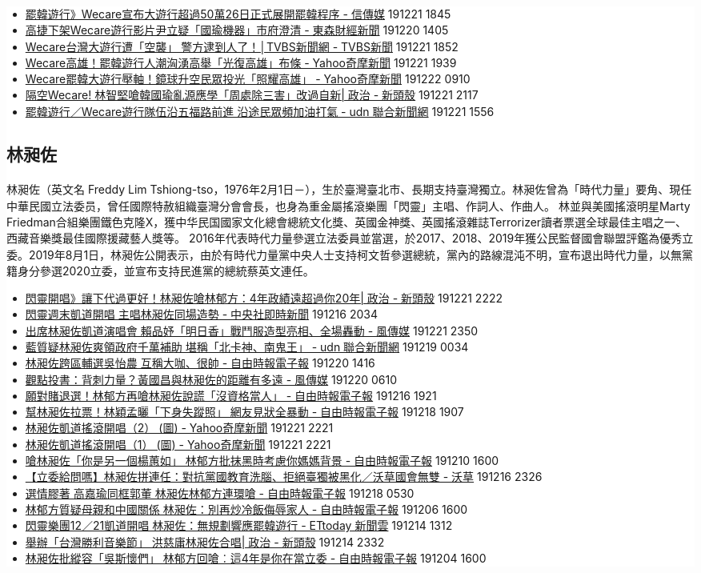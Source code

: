 - [罷韓遊行》Wecare宣布大遊行超過50萬26日正式展開罷韓程序 - 信傳媒](https://www.cmmedia.com.tw/home/articles/19133 "罷韓遊行》Wecare宣布大遊行超過50萬26日正式展開罷韓程序 - 信傳媒") 191221 1845
- [高捷下架Wecare遊行影片尹立疑「國瑜機器」市府澄清 - 東森財經新聞](https://fnc.ebc.net.tw/FncNews/politics/110218 "高捷下架Wecare遊行影片尹立疑「國瑜機器」市府澄清 - 東森財經新聞") 191220 1405
- [Wecare台灣大遊行遭「空襲」 警方逮到人了！│TVBS新聞網 - TVBS新聞](https://news.tvbs.com.tw/local/1252122 "Wecare台灣大遊行遭「空襲」 警方逮到人了！│TVBS新聞網 - TVBS新聞") 191221 1852
- [Wecare高雄！罷韓遊行人潮洶湧高舉「光復高雄」布條 - Yahoo奇摩新聞](https://tw.news.yahoo.com/wecare%E9%AB%98%E9%9B%84-%E7%BD%B7%E9%9F%93%E9%81%8A%E8%A1%8C%E4%BA%BA%E6%BD%AE%E6%B4%B6%E6%B9%A7%E7%9B%9B%E6%B3%81%E7%A9%BA%E5%89%8D-111855172.html "Wecare高雄！罷韓遊行人潮洶湧高舉「光復高雄」布條 - Yahoo奇摩新聞") 191221 1939
- [Wecare罷韓大遊行壓軸！鏡球升空民眾投光「照耀高雄」 - Yahoo奇摩新聞](https://tw.news.yahoo.com/wecare%E7%BD%B7%E9%9F%93%E5%A4%A7%E9%81%8A%E8%A1%8C%E5%A3%93%E8%BB%B8-%E9%8F%A1%E7%90%83%E5%8D%87%E7%A9%BA%E6%B0%91%E7%9C%BE%E6%8A%95%E5%85%89-%E7%85%A7%E8%80%80%E9%AB%98%E9%9B%84-005645038.html "Wecare罷韓大遊行壓軸！鏡球升空民眾投光「照耀高雄」 - Yahoo奇摩新聞") 191222 0910
- [隔空Wecare! 林智堅嗆韓國瑜亂源應學「周處除三害」改過自新| 政治 - 新頭殼](https://newtalk.tw/news/view/2019-12-21/343882 "隔空Wecare! 林智堅嗆韓國瑜亂源應學「周處除三害」改過自新| 政治 - 新頭殼") 191221 2117
- [罷韓遊行／Wecare遊行隊伍沿五福路前進 沿途民眾頻加油打氣 - udn 聯合新聞網](https://udn.com/news/story/6656/4240855 "罷韓遊行／Wecare遊行隊伍沿五福路前進 沿途民眾頻加油打氣 - udn 聯合新聞網") 191221 1556

## 林昶佐

林昶佐（英文名 Freddy Lim Tshiong-tso，1976年2月1日－），生於臺灣臺北市、長期支持臺灣獨立。林昶佐曾為「時代力量」要角、現任中華民國立法委员，曾任國際特赦組織臺灣分會會長，也身為重金屬搖滾樂團「閃靈」主唱、作詞人、作曲人。
林並與美國搖滾明星Marty Friedman合組樂團鐵色克隆X，獲中华民国國家文化總會總統文化獎、英國金神獎、英國搖滾雜誌Terrorizer讀者票選全球最佳主唱之一、西藏音樂獎最佳國際援藏藝人獎等。
2016年代表時代力量參選立法委員並當選，於2017、2018、2019年獲公民監督國會聯盟評鑑為優秀立委。2019年8月1日，林昶佐公開表示，由於有時代力量黨中央人士支持柯文哲參選總統，黨內的路線混沌不明，宣布退出時代力量，以無黨籍身分參選2020立委，並宣布支持民進黨的總統蔡英文連任。
- [閃靈開唱》讓下代過更好！林昶佐嗆林郁方：4年政績遠超過你20年| 政治 - 新頭殼](https://newtalk.tw/news/view/2019-12-21/343894 "閃靈開唱》讓下代過更好！林昶佐嗆林郁方：4年政績遠超過你20年| 政治 - 新頭殼") 191221 2222
- [閃靈週末凱道開唱 主唱林昶佐同場造勢 - 中央社即時新聞](https://www.cna.com.tw/news/aipl/201912160276.aspx "閃靈週末凱道開唱 主唱林昶佐同場造勢 - 中央社即時新聞") 191216 2034
- [出席林昶佐凱道演唱會 賴品妤「明日香」戰鬥服造型亮相、全場轟動 - 風傳媒](https://www.storm.mg/article/2091979 "出席林昶佐凱道演唱會 賴品妤「明日香」戰鬥服造型亮相、全場轟動 - 風傳媒") 191221 2350
- [藍質疑林昶佐爽領政府千萬補助 堪稱「北卡神、南鬼王」 - udn 聯合新聞網](https://udn.com/news/story/11311/4235518 "藍質疑林昶佐爽領政府千萬補助 堪稱「北卡神、南鬼王」 - udn 聯合新聞網") 191219 0034
- [林昶佐跨區輔選吳怡農 互稱大咖、很帥 - 自由時報電子報](https://news.ltn.com.tw/news/politics/breakingnews/3015039 "林昶佐跨區輔選吳怡農 互稱大咖、很帥 - 自由時報電子報") 191220 1416
- [觀點投書：背刺力量？黃國昌與林昶佐的距離有多遠 - 風傳媒](https://www.storm.mg/article/2081700 "觀點投書：背刺力量？黃國昌與林昶佐的距離有多遠 - 風傳媒") 191220 0610
- [願對賭退選！林郁方再嗆林昶佐說謊「沒資格當人」 - 自由時報電子報](https://news.ltn.com.tw/news/politics/breakingnews/3010944 "願對賭退選！林郁方再嗆林昶佐說謊「沒資格當人」 - 自由時報電子報") 191216 1921
- [幫林昶佐拉票！林穎孟曬「下身失蹤照」 網友見狀全暴動 - 自由時報電子報](https://news.ltn.com.tw/news/politics/breakingnews/3013295 "幫林昶佐拉票！林穎孟曬「下身失蹤照」 網友見狀全暴動 - 自由時報電子報") 191218 1907
- [林昶佐凱道搖滾開唱（2） (圖) - Yahoo奇摩新聞](https://tw.news.yahoo.com/%E6%9E%97%E6%98%B6%E4%BD%90%E5%87%B1%E9%81%93%E6%90%96%E6%BB%BE%E9%96%8B%E5%94%B1-2-%E5%9C%96-140814912.html "林昶佐凱道搖滾開唱（2） (圖) - Yahoo奇摩新聞") 191221 2221
- [林昶佐凱道搖滾開唱（1） (圖) - Yahoo奇摩新聞](https://tw.news.yahoo.com/%E6%9E%97%E6%98%B6%E4%BD%90%E5%87%B1%E9%81%93%E6%90%96%E6%BB%BE%E9%96%8B%E5%94%B1-1-%E5%9C%96-140614627.html "林昶佐凱道搖滾開唱（1） (圖) - Yahoo奇摩新聞") 191221 2221
- [嗆林昶佐「你是另一個楊蕙如」 林郁方批抹黑時考慮你媽媽背景 - 自由時報電子報](https://news.ltn.com.tw/news/politics/breakingnews/3004261 "嗆林昶佐「你是另一個楊蕙如」 林郁方批抹黑時考慮你媽媽背景 - 自由時報電子報") 191210 1600
- [【立委給問嗎】林昶佐拼連任：對抗黨國教育洗腦、拒絕臺獨被黑化／沃草國會無雙 - 沃草](https://musou.watchout.tw/read/X9DtCnKoLiChzBSzt08v "【立委給問嗎】林昶佐拼連任：對抗黨國教育洗腦、拒絕臺獨被黑化／沃草國會無雙 - 沃草") 191216 2326
- [選情膠著 高嘉瑜同框郭董 林昶佐林郁方連環嗆 - 自由時報電子報](https://news.ltn.com.tw/news/politics/paper/1339692 "選情膠著 高嘉瑜同框郭董 林昶佐林郁方連環嗆 - 自由時報電子報") 191218 0530
- [林郁方質疑母親和中國關係 林昶佐：別再炒冷飯侮辱家人 - 自由時報電子報](https://news.ltn.com.tw/news/politics/breakingnews/3000683 "林郁方質疑母親和中國關係 林昶佐：別再炒冷飯侮辱家人 - 自由時報電子報") 191206 1600
- [閃靈樂團12／21凱道開唱 林昶佐：無規劃響應罷韓遊行 - ETtoday 新聞雲](https://www.ettoday.net/news/20191214/1602009.htm "閃靈樂團12／21凱道開唱 林昶佐：無規劃響應罷韓遊行 - ETtoday 新聞雲") 191214 1312
- [舉辦「台灣勝利音樂節」 洪慈庸林昶佐合唱| 政治 - 新頭殼](https://newtalk.tw/news/view/2019-12-14/340735 "舉辦「台灣勝利音樂節」 洪慈庸林昶佐合唱| 政治 - 新頭殼") 191214 2332
- [林昶佐批縱容「吳斯懷們」 林郁方回嗆︰這4年是你在當立委 - 自由時報電子報](https://news.ltn.com.tw/news/politics/breakingnews/2998397 "林昶佐批縱容「吳斯懷們」 林郁方回嗆︰這4年是你在當立委 - 自由時報電子報") 191204 1600